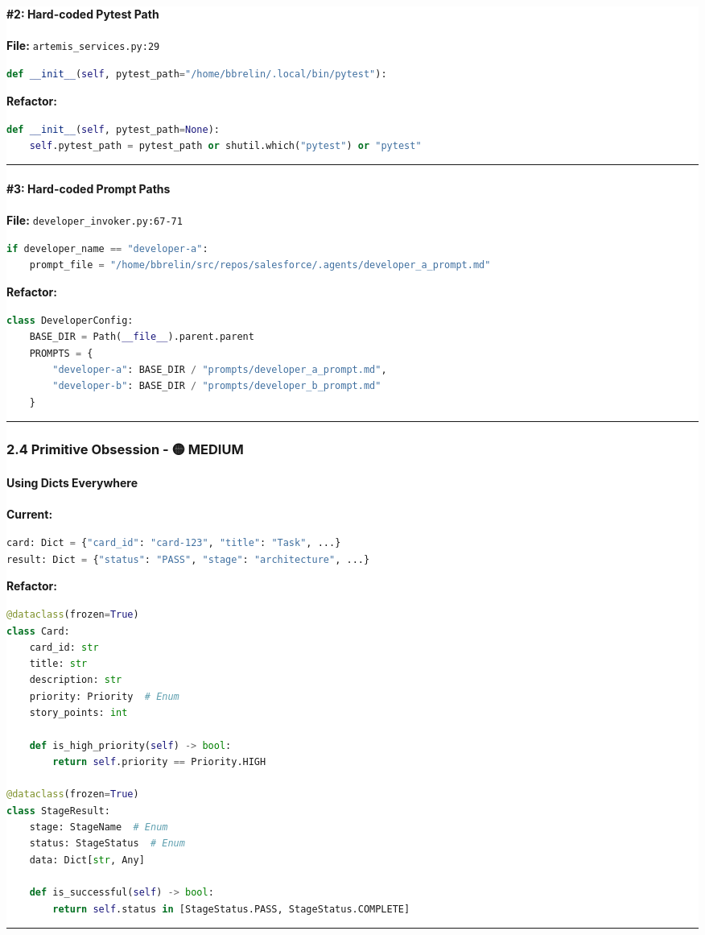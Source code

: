 
#### **#2: Hard-coded Pytest Path**
**File:** `artemis_services.py:29`

```python
def __init__(self, pytest_path="/home/bbrelin/.local/bin/pytest"):
```

**Refactor:**
```python
def __init__(self, pytest_path=None):
    self.pytest_path = pytest_path or shutil.which("pytest") or "pytest"
```

---

#### **#3: Hard-coded Prompt Paths**
**File:** `developer_invoker.py:67-71`

```python
if developer_name == "developer-a":
    prompt_file = "/home/bbrelin/src/repos/salesforce/.agents/developer_a_prompt.md"
```

**Refactor:**
```python
class DeveloperConfig:
    BASE_DIR = Path(__file__).parent.parent
    PROMPTS = {
        "developer-a": BASE_DIR / "prompts/developer_a_prompt.md",
        "developer-b": BASE_DIR / "prompts/developer_b_prompt.md"
    }
```

---

### 2.4 Primitive Obsession - 🟡 MEDIUM

#### **Using Dicts Everywhere**

**Current:**
```python
card: Dict = {"card_id": "card-123", "title": "Task", ...}
result: Dict = {"status": "PASS", "stage": "architecture", ...}
```

**Refactor:**
```python
@dataclass(frozen=True)
class Card:
    card_id: str
    title: str
    description: str
    priority: Priority  # Enum
    story_points: int

    def is_high_priority(self) -> bool:
        return self.priority == Priority.HIGH

@dataclass(frozen=True)
class StageResult:
    stage: StageName  # Enum
    status: StageStatus  # Enum
    data: Dict[str, Any]

    def is_successful(self) -> bool:
        return self.status in [StageStatus.PASS, StageStatus.COMPLETE]
```

---